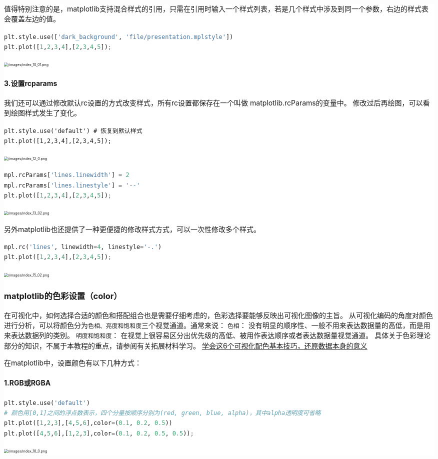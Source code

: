 值得特别注意的是，matplotlib支持混合样式的引用，只需在引用时输入一个样式列表，若是几个样式中涉及到同一个参数，右边的样式表会覆盖左边的值。

```python
plt.style.use(['dark_background', 'file/presentation.mplstyle'])
plt.plot([1,2,3,4],[2,3,4,5]);
```
<img src="/images/index_10_01.png" alt="/images/index_10_01.png" style="zoom:50%;" />

#### 3.设置rcparams

我们还可以通过修改默认rc设置的方式改变样式，所有rc设置都保存在一个叫做 matplotlib.rcParams的变量中。
修改过后再绘图，可以看到绘图样式发生了变化。

```
plt.style.use('default') # 恢复到默认样式
plt.plot([1,2,3,4],[2,3,4,5]);
```
<img src="/images/index_12_0.png" alt="/images/index_12_0.png" style="zoom:50%;" />

```python
mpl.rcParams['lines.linewidth'] = 2
mpl.rcParams['lines.linestyle'] = '--'
plt.plot([1,2,3,4],[2,3,4,5]);
```
<img src="/images/index_13_02.png" alt="/images/index_13_02.png" style="zoom:50%;" />

另外matplotlib也还提供了一种更便捷的修改样式方式，可以一次性修改多个样式。

```python
mpl.rc('lines', linewidth=4, linestyle='-.')
plt.plot([1,2,3,4],[2,3,4,5]);
```
<img src="/images/index_15_02.png" alt="/images/index_15_02.png" style="zoom:50%;" />

### matplotlib的色彩设置（color）

在可视化中，如何选择合适的颜色和搭配组合也是需要仔细考虑的，色彩选择要能够反映出可视化图像的主旨。
从可视化编码的角度对颜色进行分析，可以将颜色分为`色相、亮度和饱和度`三个视觉通道。通常来说：
`色相`： 没有明显的顺序性、一般不用来表达数据量的高低，而是用来表达数据列的类别。
`明度和饱和度`： 在视觉上很容易区分出优先级的高低、被用作表达顺序或者表达数据量视觉通道。
具体关于色彩理论部分的知识，不属于本教程的重点，请参阅有关拓展材料学习。
[学会这6个可视化配色基本技巧，还原数据本身的意义](https://zhuanlan.zhihu.com/p/88892542)

在matplotlib中，设置颜色有以下几种方式：

#### 1.RGB或RGBA

```python
plt.style.use('default')
# 颜色用[0,1]之间的浮点数表示，四个分量按顺序分别为(red, green, blue, alpha)，其中alpha透明度可省略
plt.plot([1,2,3],[4,5,6],color=(0.1, 0.2, 0.5))
plt.plot([4,5,6],[1,2,3],color=(0.1, 0.2, 0.5, 0.5));
```
<img src="/images/index_18_0.png" alt="/images/index_18_0.png" style="zoom:50%;" />
